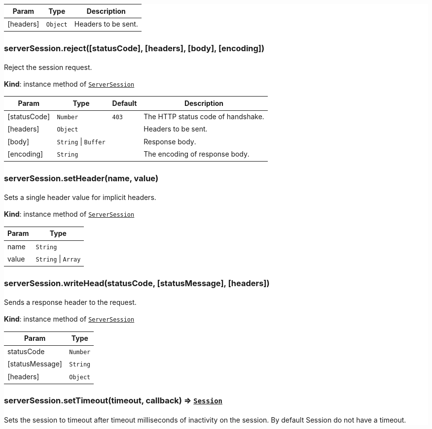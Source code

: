 | Param | Type | Description |
| --- | --- | --- |
| [headers] | <code>Object</code> | Headers to be sent. |

<a name="ServerSession+reject"></a>

### serverSession.reject([statusCode], [headers], [body], [encoding])
Reject the session request.

**Kind**: instance method of [<code>ServerSession</code>](#ServerSession)  

| Param | Type | Default | Description |
| --- | --- | --- | --- |
| [statusCode] | <code>Number</code> | <code>403</code> | The HTTP status code of handshake. |
| [headers] | <code>Object</code> |  | Headers to be sent. |
| [body] | <code>String</code> \| <code>Buffer</code> |  | Response body. |
| [encoding] | <code>String</code> |  | The encoding of response body. |

<a name="ServerSession+setHeader"></a>

### serverSession.setHeader(name, value)
Sets a single header value for implicit headers.

**Kind**: instance method of [<code>ServerSession</code>](#ServerSession)  

| Param | Type |
| --- | --- |
| name | <code>String</code> | 
| value | <code>String</code> \| <code>Array</code> | 

<a name="ServerSession+writeHead"></a>

### serverSession.writeHead(statusCode, [statusMessage], [headers])
Sends a response header to the request.

**Kind**: instance method of [<code>ServerSession</code>](#ServerSession)  

| Param | Type |
| --- | --- |
| statusCode | <code>Number</code> | 
| [statusMessage] | <code>String</code> | 
| [headers] | <code>Object</code> | 

<a name="Session+setTimeout"></a>

### serverSession.setTimeout(timeout, callback) ⇒ [<code>Session</code>](#Session)
Sets the session to timeout after timeout milliseconds of inactivity on the session.
By default Session do not have a timeout.
